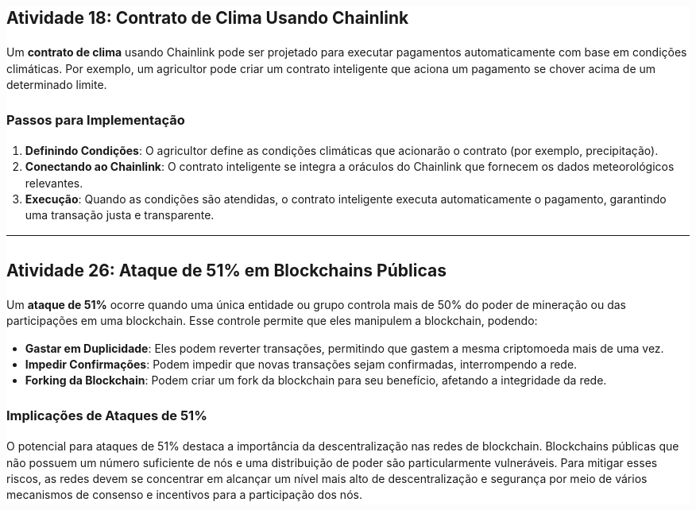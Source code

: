 
## Atividade 18: Contrato de Clima Usando Chainlink

Um **contrato de clima** usando Chainlink pode ser projetado para executar pagamentos automaticamente com base em condições climáticas. Por exemplo, um agricultor pode criar um contrato inteligente que aciona um pagamento se chover acima de um determinado limite.

### Passos para Implementação

1. **Definindo Condições**: O agricultor define as condições climáticas que acionarão o contrato (por exemplo, precipitação).
2. **Conectando ao Chainlink**: O contrato inteligente se integra a oráculos do Chainlink que fornecem os dados meteorológicos relevantes.
3. **Execução**: Quando as condições são atendidas, o contrato inteligente executa automaticamente o pagamento, garantindo uma transação justa e transparente.

---

## Atividade 26: Ataque de 51% em Blockchains Públicas

Um **ataque de 51%** ocorre quando uma única entidade ou grupo controla mais de 50% do poder de mineração ou das participações em uma blockchain. Esse controle permite que eles manipulem a blockchain, podendo:

- **Gastar em Duplicidade**: Eles podem reverter transações, permitindo que gastem a mesma criptomoeda mais de uma vez.
- **Impedir Confirmações**: Podem impedir que novas transações sejam confirmadas, interrompendo a rede.
- **Forking da Blockchain**: Podem criar um fork da blockchain para seu benefício, afetando a integridade da rede.

### Implicações de Ataques de 51%

O potencial para ataques de 51% destaca a importância da descentralização nas redes de blockchain. Blockchains públicas que não possuem um número suficiente de nós e uma distribuição de poder são particularmente vulneráveis. Para mitigar esses riscos, as redes devem se concentrar em alcançar um nível mais alto de descentralização e segurança por meio de vários mecanismos de consenso e incentivos para a participação dos nós.

